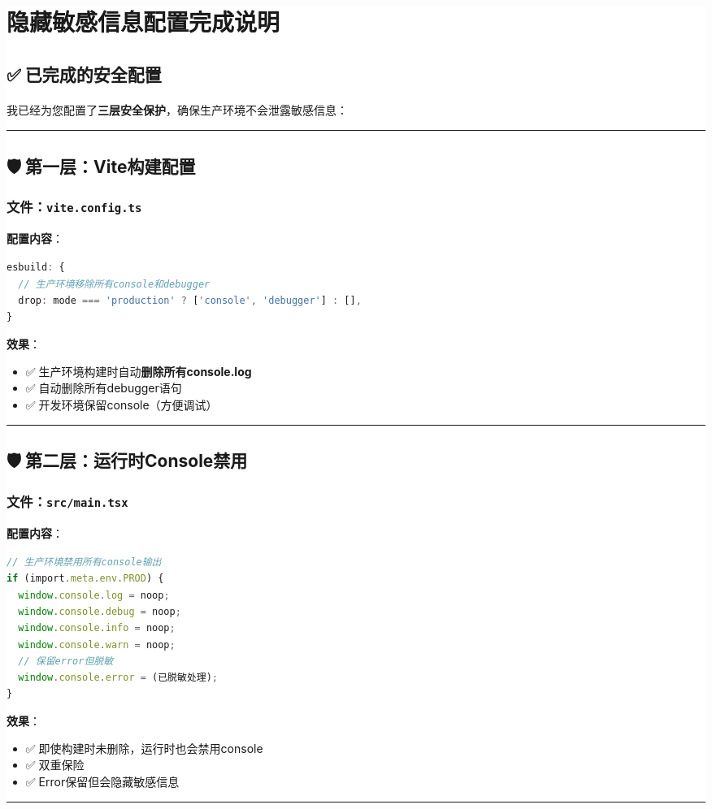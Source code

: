 # 隐藏敏感信息配置完成说明

## ✅ 已完成的安全配置

我已经为您配置了**三层安全保护**，确保生产环境不会泄露敏感信息：

---

## 🛡️ 第一层：Vite构建配置

### 文件：`vite.config.ts`

**配置内容**：
```typescript
esbuild: {
  // 生产环境移除所有console和debugger
  drop: mode === 'production' ? ['console', 'debugger'] : [],
}
```

**效果**：
- ✅ 生产环境构建时自动**删除所有console.log**
- ✅ 自动删除所有debugger语句
- ✅ 开发环境保留console（方便调试）

---

## 🛡️ 第二层：运行时Console禁用

### 文件：`src/main.tsx`

**配置内容**：
```typescript
// 生产环境禁用所有console输出
if (import.meta.env.PROD) {
  window.console.log = noop;
  window.console.debug = noop;
  window.console.info = noop;
  window.console.warn = noop;
  // 保留error但脱敏
  window.console.error = (已脱敏处理);
}
```

**效果**：
- ✅ 即使构建时未删除，运行时也会禁用console
- ✅ 双重保险
- ✅ Error保留但会隐藏敏感信息

---
